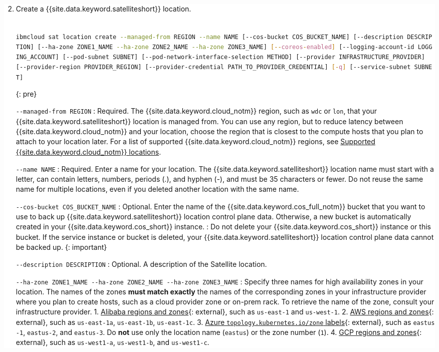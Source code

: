 

2. Create a {{site.data.keyword.satelliteshort}} location.

    ```sh

    ibmcloud sat location create --managed-from REGION --name NAME [--cos-bucket COS_BUCKET_NAME] [--description DESCRIPTION] [--ha-zone ZONE1_NAME --ha-zone ZONE2_NAME --ha-zone ZONE3_NAME] [--coreos-enabled] [--logging-account-id LOGGING_ACCOUNT] [--pod-subnet SUBNET] [--pod-network-interface-selection METHOD] [--provider INFRASTRUCTURE_PROVIDER] [--provider-region PROVIDER_REGION] [--provider-credential PATH_TO_PROVIDER_CREDENTIAL] [-q] [--service-subnet SUBNET]

    ```
    {: pre}

    `--managed-from REGION`
    :    Required. The {{site.data.keyword.cloud_notm}} region, such as `wdc` or `lon`, that your {{site.data.keyword.satelliteshort}} location is managed from. You can use any region, but to reduce latency between {{site.data.keyword.cloud_notm}} and your location, choose the region that is closest to the compute hosts that you plan to attach to your location later. For a list of supported {{site.data.keyword.cloud_notm}} regions, see [Supported {{site.data.keyword.cloud_notm}} locations](/docs/satellite?topic=satellite-sat-regions).

    `--name NAME`
    :    Required. Enter a name for your location. The {{site.data.keyword.satelliteshort}} location name must start with a letter, can contain letters, numbers, periods (.), and hyphen (-), and must be 35 characters or fewer. Do not reuse the same name for multiple locations, even if you deleted another location with the same name.

    `--cos-bucket COS_BUCKET_NAME`
    :    Optional. Enter the name of the {{site.data.keyword.cos_full_notm}} bucket that you want to use to back up {{site.data.keyword.satelliteshort}} location control plane data. Otherwise, a new bucket is automatically created in your {{site.data.keyword.cos_short}} instance.
    :    Do not delete your {{site.data.keyword.cos_short}} instance or this bucket. If the service instance or bucket is deleted, your {{site.data.keyword.satelliteshort}} location control plane data cannot be backed up.
         {: important}

    `--description DESCRIPTION`
    :    Optional. A description of the Satellite location. 

    `--ha-zone ZONE1_NAME --ha-zone ZONE2_NAME --ha-zone ZONE3_NAME`
    :    Specify three names for high availability zones in your location. The names of the zones **must match exactly** the names of the corresponding zones in your infrastructure provider where you plan to create hosts, such as a cloud provider zone or on-prem rack. To retrieve the name of the zone, consult your infrastructure provider.
         1. [Alibaba regions and zones](https://www.alibabacloud.com/help/en/elastic-compute-service/latest/regions-and-zones){: external}, such as `us-east-1` and `us-west-1`.
         2. [AWS regions and zones](https://docs.aws.amazon.com/AWSEC2/latest/UserGuide/using-regions-availability-zones.html){: external}, such as `us-east-1a`, `us-east-1b`, `us-east-1c`.
         3. [Azure `topology.kubernetes.io/zone` labels](https://docs.microsoft.com/en-us/azure/aks/availability-zones#verify-node-distribution-across-zones){: external}, such as `eastus-1`, `eastus-2`, and `eastus-3`. Do **not** use only the location name (`eastus`) or the zone number (`1`).
         4. [GCP regions and zones](https://cloud.google.com/compute/docs/regions-zones){: external}, such as `us-west1-a`, `us-west1-b`, and `us-west1-c`.
